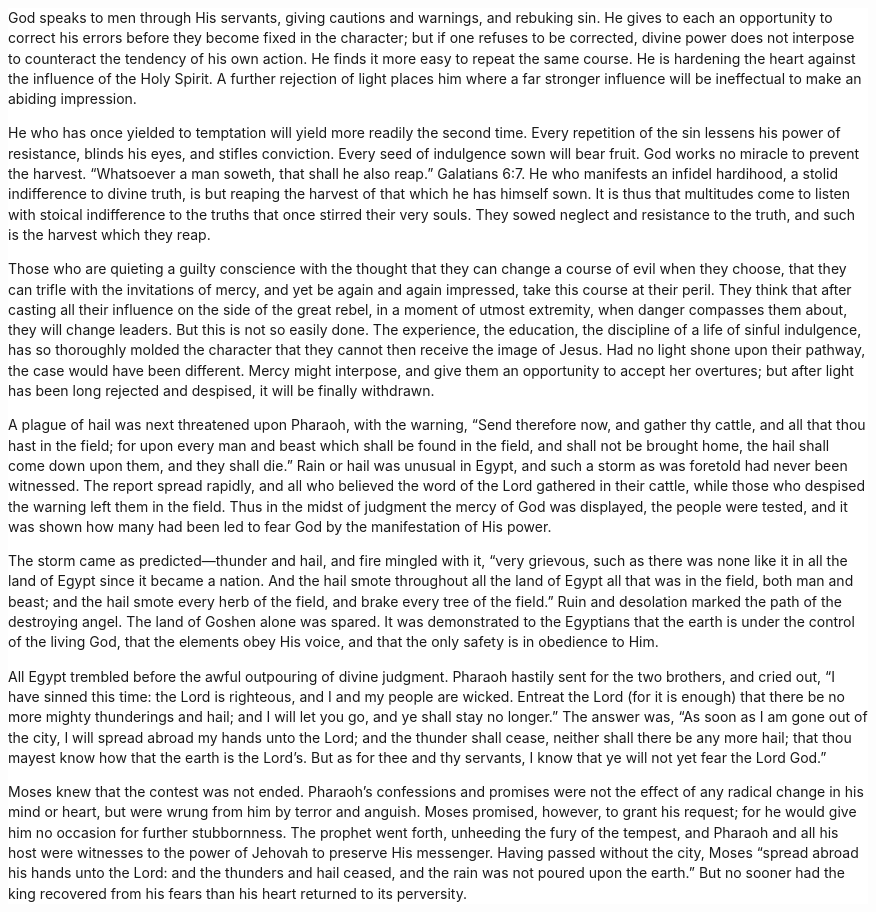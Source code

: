 God speaks to men through His servants, giving cautions and warnings, and rebuking sin. He gives to each an opportunity to correct his errors before they become fixed in the character; but if one refuses to be corrected, divine power does not interpose to counteract the tendency of his own action. He finds it more easy to repeat the same course. He is hardening the heart against the influence of the Holy Spirit. A further rejection of light places him where a far stronger influence will be ineffectual to make an abiding impression.

He who has once yielded to temptation will yield more readily the second time. Every repetition of the sin lessens his power of resistance, blinds his eyes, and stifles conviction. Every seed of indulgence sown will bear fruit. God works no miracle to prevent the harvest. “Whatsoever a man soweth, that shall he also reap.” Galatians 6:7. He who manifests an infidel hardihood, a stolid indifference to divine truth, is but reaping the harvest of that which he has himself sown. It is thus that multitudes come to listen with stoical indifference to the truths that once stirred their very souls. They sowed neglect and resistance to the truth, and such is the harvest which they reap.

Those who are quieting a guilty conscience with the thought that they can change a course of evil when they choose, that they can trifle with the invitations of mercy, and yet be again and again impressed, take this course at their peril. They think that after casting all their influence on the side of the great rebel, in a moment of utmost extremity, when danger compasses them about, they will change leaders. But this is not so easily done. The experience, the education, the discipline of a life of sinful indulgence, has so thoroughly molded the character that they cannot then receive the image of Jesus. Had no light shone upon their pathway, the case would have been different. Mercy might interpose, and give them an opportunity to accept her overtures; but after light has been long rejected and despised, it will be finally withdrawn.

A plague of hail was next threatened upon Pharaoh, with the warning, “Send therefore now, and gather thy cattle, and all that thou hast in the field; for upon every man and beast which shall be found in the field, and shall not be brought home, the hail shall come down upon them, and they shall die.” Rain or hail was unusual in Egypt, and such a storm as was foretold had never been witnessed. The report spread rapidly, and all who believed the word of the Lord gathered in their cattle, while those who despised the warning left them in the field. Thus in the midst of judgment the mercy of God was displayed, the people were tested, and it was shown how many had been led to fear God by the manifestation of His power.

The storm came as predicted—thunder and hail, and fire mingled with it, “very grievous, such as there was none like it in all the land of Egypt since it became a nation. And the hail smote throughout all the land of Egypt all that was in the field, both man and beast; and the hail smote every herb of the field, and brake every tree of the field.” Ruin and desolation marked the path of the destroying angel. The land of Goshen alone was spared. It was demonstrated to the Egyptians that the earth is under the control of the living God, that the elements obey His voice, and that the only safety is in obedience to Him.

All Egypt trembled before the awful outpouring of divine judgment. Pharaoh hastily sent for the two brothers, and cried out, “I have sinned this time: the Lord is righteous, and I and my people are wicked. Entreat the Lord (for it is enough) that there be no more mighty thunderings and hail; and I will let you go, and ye shall stay no longer.” The answer was, “As soon as I am gone out of the city, I will spread abroad my hands unto the Lord; and the thunder shall cease, neither shall there be any more hail; that thou mayest know how that the earth is the Lord’s. But as for thee and thy servants, I know that ye will not yet fear the Lord God.”

Moses knew that the contest was not ended. Pharaoh’s confessions and promises were not the effect of any radical change in his mind or heart, but were wrung from him by terror and anguish. Moses promised, however, to grant his request; for he would give him no occasion for further stubbornness. The prophet went forth, unheeding the fury of the tempest, and Pharaoh and all his host were witnesses to the power of Jehovah to preserve His messenger. Having passed without the city, Moses “spread abroad his hands unto the Lord: and the thunders and hail ceased, and the rain was not poured upon the earth.” But no sooner had the king recovered from his fears than his heart returned to its perversity.
